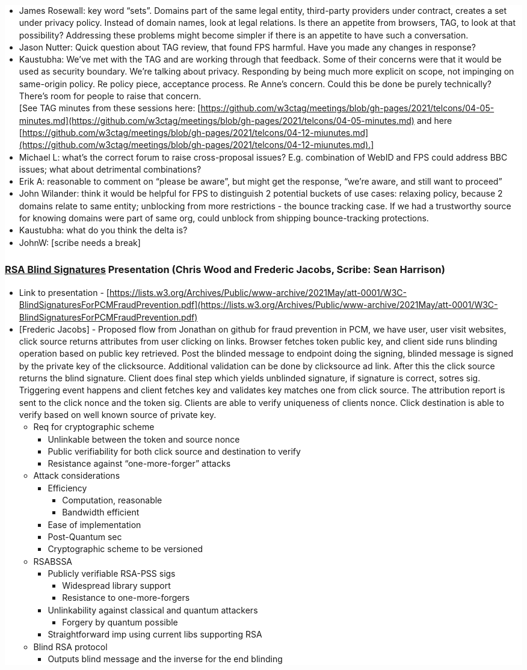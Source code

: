 *   James Rosewall: key word “sets”. Domains part of the same legal entity, third-party providers under contract, creates a set under privacy policy. Instead of domain names, look at legal relations. Is there an appetite from browsers, TAG, to look at that possibility? Addressing these problems might become simpler if there is an appetite to have such a conversation.
*   Jason Nutter: Quick question about TAG review, that found FPS harmful. Have you made any changes in response? 
*   Kaustubha: We’ve met with the TAG and are working through that feedback. Some of their concerns were that it would be used as security boundary. We’re talking about privacy. Responding by being much more explicit on scope, not impinging on same-origin policy. Re policy piece, acceptance process. Re Anne’s concern. Could this be done be purely technically? There’s room for people to raise that concern. \
[See TAG minutes from these sessions here: [https://github.com/w3ctag/meetings/blob/gh-pages/2021/telcons/04-05-minutes.md](https://github.com/w3ctag/meetings/blob/gh-pages/2021/telcons/04-05-minutes.md) and here [https://github.com/w3ctag/meetings/blob/gh-pages/2021/telcons/04-12-miunutes.md](https://github.com/w3ctag/meetings/blob/gh-pages/2021/telcons/04-12-miunutes.md).]
*   Michael L: what’s the correct forum to raise cross-proposal issues? E.g. combination of WebID and FPS could address BBC issues; what about detrimental combinations? 
*   Erik A: reasonable to comment on “please be aware”, but might get the response, “we’re aware, and still want to proceed”
*   John Wilander: think it would be helpful for FPS to distinguish 2 potential buckets of use cases: relaxing policy, because 2 domains relate to same entity; unblocking from more restrictions - the bounce tracking case. If we had a trustworthy source for knowing domains were part of same org, could unblock from shipping bounce-tracking protections. 
*   Kaustubha: what do you think the delta is? 
*   JohnW: [scribe needs a break]

### [RSA Blind Signatures](https://datatracker.ietf.org/doc/draft-wood-cfrg-rsa-blind-signatures/) Presentation (Chris Wood and Frederic Jacobs, Scribe: Sean Harrison)

*   Link to presentation - [https://lists.w3.org/Archives/Public/www-archive/2021May/att-0001/W3C-BlindSignaturesForPCMFraudPrevention.pdf](https://lists.w3.org/Archives/Public/www-archive/2021May/att-0001/W3C-BlindSignaturesForPCMFraudPrevention.pdf)
*   [Frederic Jacobs] - Proposed flow from Jonathan on github for fraud prevention in PCM, we have user, user visit websites, click source returns attributes from user clicking on links. Browser fetches token public key, and client side runs blinding operation based on public key retrieved. Post the blinded message to endpoint doing the signing, blinded message is signed by the private key of the clicksource. Additional validation can be done by clicksource ad link. After this the click source returns the blind signature. Client does final step which yields unblinded signature, if signature is correct, sotres sig. Triggering event happens and client fetches key and validates key matches one from click source. The attribution report is sent to the click nonce and the token sig. Clients are able to verify uniqueness of clients nonce. Click destination is able to verify based on well known source of private key.
    *   Req for cryptographic scheme
        *   Unlinkable between the token and source nonce
        *   Public verifiability for both click source and destination to verify
        *   Resistance against “one-more-forger” attacks
    *   Attack considerations
        *   Efficiency
            *   Computation, reasonable
            *   Bandwidth efficient
        *   Ease of implementation
        *   Post-Quantum sec
        *   Cryptographic scheme to be versioned
    *   RSABSSA
        *   Publicly verifiable RSA-PSS sigs
            *   Widespread library support
            *   Resistance to one-more-forgers
        *   Unlinkability against classical and quantum attackers
            *   Forgery by quantum possible
        *   Straightforward imp using current libs supporting RSA
    *   Blind RSA protocol
        *   Outputs blind message and the inverse for the end blinding